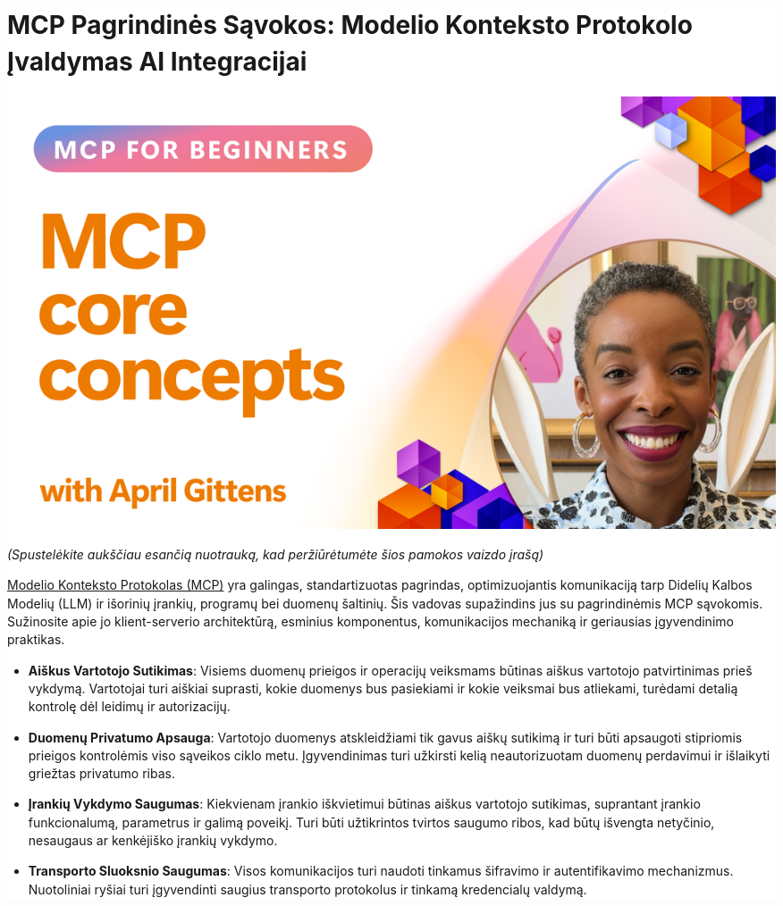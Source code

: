 
# MCP Pagrindinės Sąvokos: Modelio Konteksto Protokolo Įvaldymas AI Integracijai

[![MCP Pagrindinės Sąvokos](../../../translated_images/02.8203e26c6fb5a797f38a10012061013ec66c95bb3260f6c9cfd2bf74b00860e1.lt.png)](https://youtu.be/earDzWGtE84)

_(Spustelėkite aukščiau esančią nuotrauką, kad peržiūrėtumėte šios pamokos vaizdo įrašą)_

[Modelio Konteksto Protokolas (MCP)](https://github.com/modelcontextprotocol) yra galingas, standartizuotas pagrindas, optimizuojantis komunikaciją tarp Didelių Kalbos Modelių (LLM) ir išorinių įrankių, programų bei duomenų šaltinių. Šis vadovas supažindins jus su pagrindinėmis MCP sąvokomis. Sužinosite apie jo klient-serverio architektūrą, esminius komponentus, komunikacijos mechaniką ir geriausias įgyvendinimo praktikas.

- **Aiškus Vartotojo Sutikimas**: Visiems duomenų prieigos ir operacijų veiksmams būtinas aiškus vartotojo patvirtinimas prieš vykdymą. Vartotojai turi aiškiai suprasti, kokie duomenys bus pasiekiami ir kokie veiksmai bus atliekami, turėdami detalią kontrolę dėl leidimų ir autorizacijų.

- **Duomenų Privatumo Apsauga**: Vartotojo duomenys atskleidžiami tik gavus aiškų sutikimą ir turi būti apsaugoti stipriomis prieigos kontrolėmis viso sąveikos ciklo metu. Įgyvendinimas turi užkirsti kelią neautorizuotam duomenų perdavimui ir išlaikyti griežtas privatumo ribas.

- **Įrankių Vykdymo Saugumas**: Kiekvienam įrankio iškvietimui būtinas aiškus vartotojo sutikimas, suprantant įrankio funkcionalumą, parametrus ir galimą poveikį. Turi būti užtikrintos tvirtos saugumo ribos, kad būtų išvengta netyčinio, nesaugaus ar kenkėjiško įrankių vykdymo.

- **Transporto Sluoksnio Saugumas**: Visos komunikacijos turi naudoti tinkamus šifravimo ir autentifikavimo mechanizmus. Nuotoliniai ryšiai turi įgyvendinti saugius transporto protokolus ir tinkamą kredencialų valdymą.
